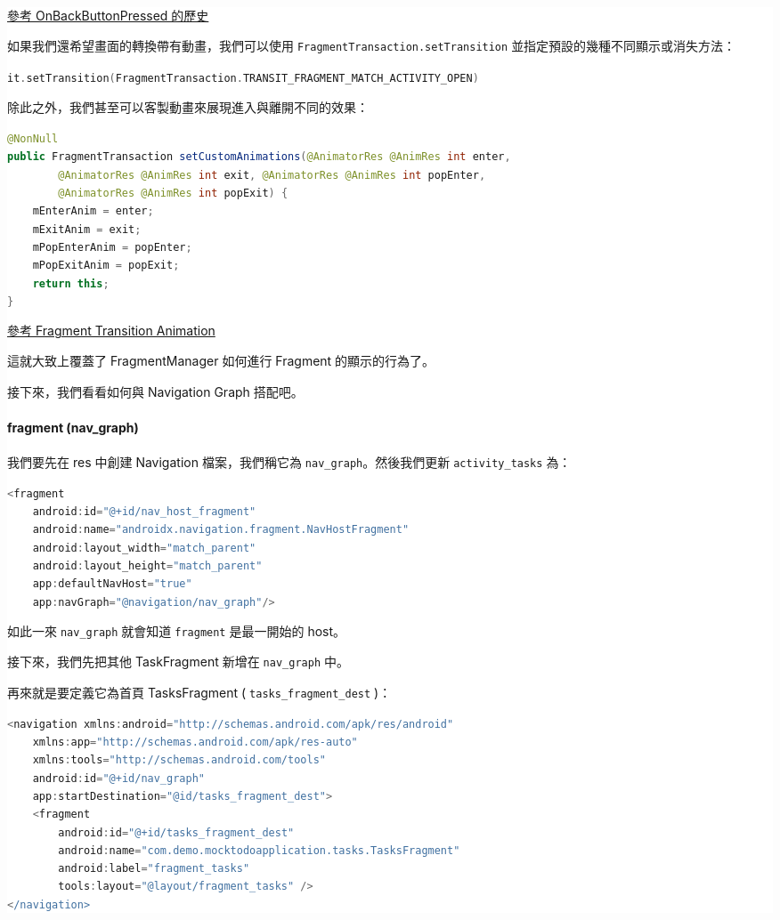 [參考 OnBackButtonPressed 的歷史](https://medium.com/mobile-app-development-publication/migrate-to-android-13-predictive-back-soon-before-its-too-late-e1e1723f392)

如果我們還希望畫面的轉換帶有動畫，我們可以使用 `FragmentTransaction.setTransition` 並指定預設的幾種不同顯示或消失方法：

```kotlin
it.setTransition(FragmentTransaction.TRANSIT_FRAGMENT_MATCH_ACTIVITY_OPEN)
```

除此之外，我們甚至可以客製動畫來展現進入與離開不同的效果：

```java
@NonNull
public FragmentTransaction setCustomAnimations(@AnimatorRes @AnimRes int enter,
        @AnimatorRes @AnimRes int exit, @AnimatorRes @AnimRes int popEnter,
        @AnimatorRes @AnimRes int popExit) {
    mEnterAnim = enter;
    mExitAnim = exit;
    mPopEnterAnim = popEnter;
    mPopExitAnim = popExit;
    return this;
}
```

[參考 Fragment Transition Animation](https://developer.android.com/guide/fragments/animate)

這就大致上覆蓋了 FragmentManager 如何進行 Fragment 的顯示的行為了。

接下來，我們看看如何與 Navigation Graph 搭配吧。


#### fragment (nav_graph)
我們要先在 res 中創建 Navigation 檔案，我們稱它為 `nav_graph`。然後我們更新 `activity_tasks` 為：

```groovy
<fragment
    android:id="@+id/nav_host_fragment"
    android:name="androidx.navigation.fragment.NavHostFragment"
    android:layout_width="match_parent"
    android:layout_height="match_parent"
    app:defaultNavHost="true"
    app:navGraph="@navigation/nav_graph"/>
```

如此一來 `nav_graph` 就會知道 `fragment` 是最一開始的 host。

接下來，我們先把其他 TaskFragment 新增在 `nav_graph` 中。


再來就是要定義它為首頁 TasksFragment ( `tasks_fragment_dest` )：

```groovy
<navigation xmlns:android="http://schemas.android.com/apk/res/android"
    xmlns:app="http://schemas.android.com/apk/res-auto"
    xmlns:tools="http://schemas.android.com/tools"
    android:id="@+id/nav_graph"
    app:startDestination="@id/tasks_fragment_dest">
    <fragment
        android:id="@+id/tasks_fragment_dest"
        android:name="com.demo.mocktodoapplication.tasks.TasksFragment"
        android:label="fragment_tasks"
        tools:layout="@layout/fragment_tasks" />
</navigation>
```
